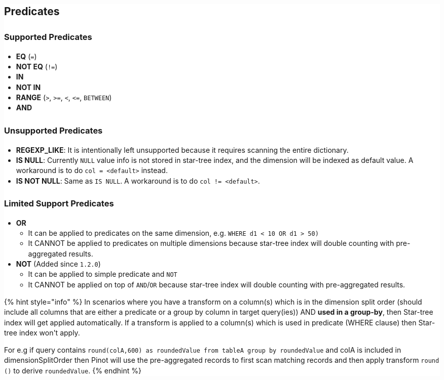 ## Predicates

### Supported Predicates

* **EQ** (`=`)
* **NOT EQ** (`!=`)
* **IN**
* **NOT IN**
* **RANGE** (`>`, `>=`, `<`, `<=`, `BETWEEN`)
* **AND**

### Unsupported Predicates

* **REGEXP\_LIKE**: It is intentionally left unsupported because it requires scanning the entire dictionary.
* **IS NULL**: Currently `NULL` value info is not stored in star-tree index, and the dimension will be indexed as default value. A workaround is to do `col = <default>` instead.
* **IS NOT NULL**: Same as `IS NULL`. A workaround is to do `col != <default>`.

### Limited Support Predicates

* **OR**
  * It can be applied to predicates on the same dimension, e.g. `WHERE d1 < 10 OR d1 > 50)`
  * It CANNOT be applied to predicates on multiple dimensions because star-tree index will double counting with pre-aggregated results.
* **NOT** (Added since `1.2.0`)
  * It can be applied to simple predicate and `NOT`
  * It CANNOT be applied on top of `AND`/`OR` because star-tree index will double counting with pre-aggregated results.

{% hint style="info" %}
In scenarios where you have a transform on a column(s) which is in the dimension split order (should include all columns that are either a predicate or a group by column in target query(ies)) AND **used in a group-by**, then Star-tree index will get applied automatically. If a transform is applied to a column(s) which is used in predicate (WHERE clause) then Star-tree index won't apply.

For e.g if query contains `round(colA,600) as roundedValue from tableA group by roundedValue` and colA is included in dimensionSplitOrder then Pinot will use the pre-aggregated records to first scan matching records and then apply transform `round()` to derive `roundedValue`.
{% endhint %}
